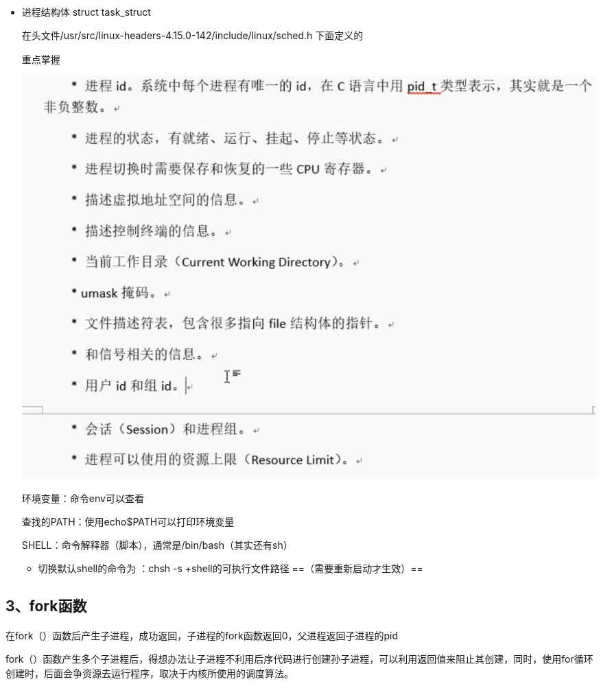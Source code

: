 - 进程结构体 struct task_struct 

  在头文件/usr/src/linux-headers-4.15.0-142/include/linux/sched.h 下面定义的

  重点掌握

  ![1644242370892](Linux基础学习笔记.assets/1644242370892.png)

  环境变量：命令env可以查看

  查找的PATH：使用echo$PATH可以打印环境变量

    SHELL：命令解释器（脚本），通常是/bin/bash（其实还有sh）

  - 切换默认shell的命令为 ：chsh -s  +shell的可执行文件路径 ==（需要重新启动才生效）==

## 3、fork函数

在fork（）函数后产生子进程，成功返回，子进程的fork函数返回0，父进程返回子进程的pid

fork（）函数产生多个子进程后，得想办法让子进程不利用后序代码进行创建孙子进程，可以利用返回值来阻止其创建，同时，使用for循环创建时，后面会争资源去运行程序，取决于内核所使用的调度算法。
